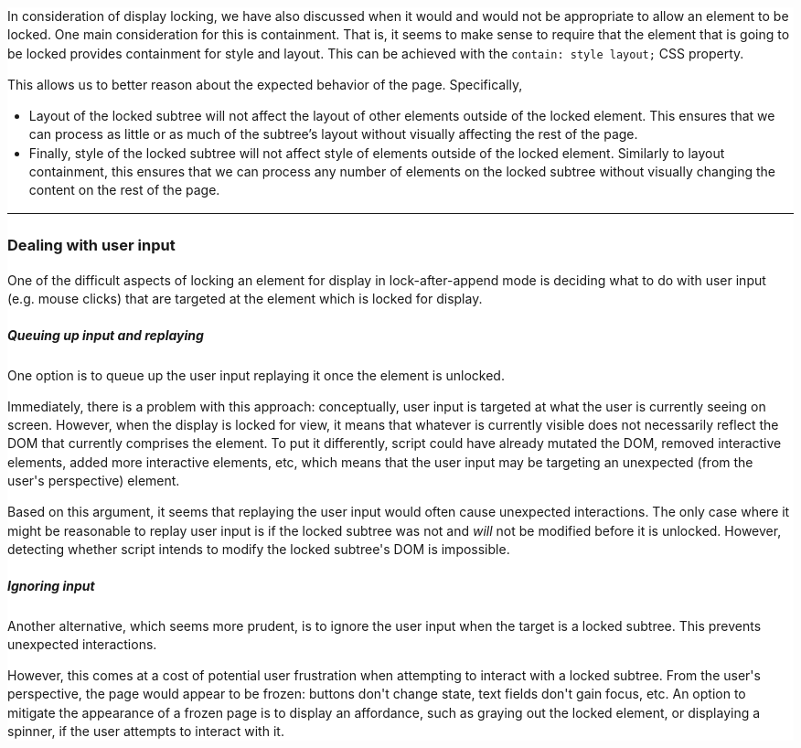In consideration of display locking, we have also discussed when it would and
would not be appropriate to allow an element to be locked. One main
consideration for this is containment. That is, it seems to make sense to
require that the element that is going to be locked provides containment for
style and layout. This can be achieved with the `contain: style layout;` CSS
property.

This allows us to better reason about the expected behavior of the page. Specifically,
* Layout of the locked subtree will not affect the layout of other elements
  outside of the locked element. This ensures that we can process as little or
  as much of the subtree’s layout without visually affecting the rest of the
  page.
* Finally, style of the locked subtree will not affect style of elements outside
  of the locked element. Similarly to layout containment, this ensures that we
  can process any number of elements on the locked subtree without visually
  changing the content on the rest of the page.

---
### Dealing with user input

One of the difficult aspects of locking an element for display in
lock-after-append mode is deciding what to do with user input (e.g. mouse
clicks) that are targeted at the element which is locked for display.

##### Queuing up input and replaying

One option is to queue up the user input replaying it once the element is
unlocked.

Immediately, there is a problem with this approach: conceptually, user
input is targeted at what the user is currently seeing on screen. However, when
the display is locked for view, it means that whatever is currently visible does
not necessarily reflect the DOM that currently comprises the element. To put it
differently, script could have already mutated the DOM, removed interactive
elements, added more interactive elements, etc, which means that the user input
may be targeting an unexpected (from the user's perspective) element.

Based on this argument, it seems that replaying the user input would often cause
unexpected interactions. The only case where it might be reasonable to replay
user input is if the locked subtree was not and _will_ not be modified before it
is unlocked. However, detecting whether script intends to modify the locked
subtree's DOM is impossible.

##### Ignoring input

Another alternative, which seems more prudent, is to ignore the user input when
the target is a locked subtree. This prevents unexpected interactions.

However, this comes at a cost of potential user frustration when attempting to
interact with a locked subtree. From the user's perspective, the page would
appear to be frozen: buttons don't change state, text fields don't gain focus,
etc. An option to mitigate the appearance of a frozen page is to display an
affordance, such as graying out the locked element, or displaying a spinner, if
the user attempts to interact with it.
